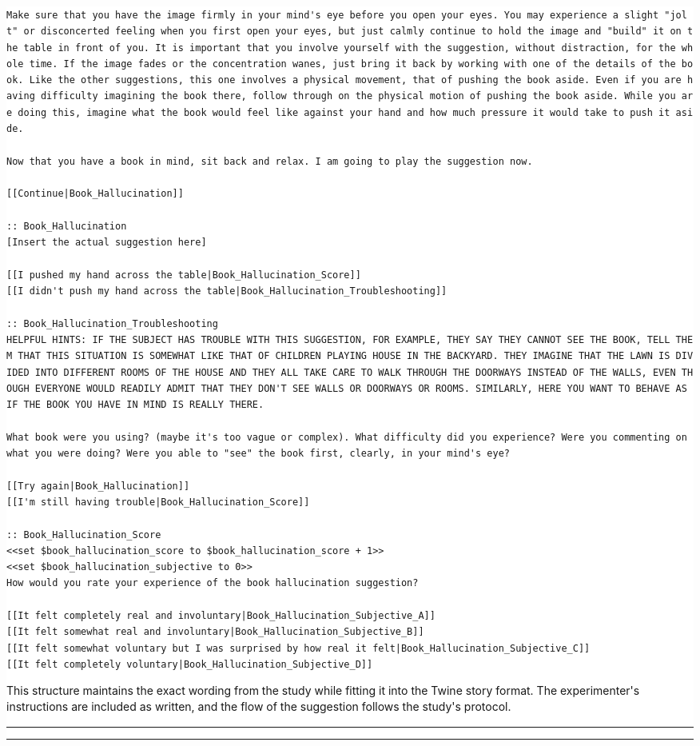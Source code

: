 ```twine
Make sure that you have the image firmly in your mind's eye before you open your eyes. You may experience a slight "jolt" or disconcerted feeling when you first open your eyes, but just calmly continue to hold the image and "build" it on the table in front of you. It is important that you involve yourself with the suggestion, without distraction, for the whole time. If the image fades or the concentration wanes, just bring it back by working with one of the details of the book. Like the other suggestions, this one involves a physical movement, that of pushing the book aside. Even if you are having difficulty imagining the book there, follow through on the physical motion of pushing the book aside. While you are doing this, imagine what the book would feel like against your hand and how much pressure it would take to push it aside.

Now that you have a book in mind, sit back and relax. I am going to play the suggestion now.

[[Continue|Book_Hallucination]]

:: Book_Hallucination
[Insert the actual suggestion here]

[[I pushed my hand across the table|Book_Hallucination_Score]]
[[I didn't push my hand across the table|Book_Hallucination_Troubleshooting]]

:: Book_Hallucination_Troubleshooting
HELPFUL HINTS: IF THE SUBJECT HAS TROUBLE WITH THIS SUGGESTION, FOR EXAMPLE, THEY SAY THEY CANNOT SEE THE BOOK, TELL THEM THAT THIS SITUATION IS SOMEWHAT LIKE THAT OF CHILDREN PLAYING HOUSE IN THE BACKYARD. THEY IMAGINE THAT THE LAWN IS DIVIDED INTO DIFFERENT ROOMS OF THE HOUSE AND THEY ALL TAKE CARE TO WALK THROUGH THE DOORWAYS INSTEAD OF THE WALLS, EVEN THOUGH EVERYONE WOULD READILY ADMIT THAT THEY DON'T SEE WALLS OR DOORWAYS OR ROOMS. SIMILARLY, HERE YOU WANT TO BEHAVE AS IF THE BOOK YOU HAVE IN MIND IS REALLY THERE.

What book were you using? (maybe it's too vague or complex). What difficulty did you experience? Were you commenting on what you were doing? Were you able to "see" the book first, clearly, in your mind's eye?

[[Try again|Book_Hallucination]]
[[I'm still having trouble|Book_Hallucination_Score]]

:: Book_Hallucination_Score
<<set $book_hallucination_score to $book_hallucination_score + 1>>
<<set $book_hallucination_subjective to 0>>
How would you rate your experience of the book hallucination suggestion?

[[It felt completely real and involuntary|Book_Hallucination_Subjective_A]]
[[It felt somewhat real and involuntary|Book_Hallucination_Subjective_B]]
[[It felt somewhat voluntary but I was surprised by how real it felt|Book_Hallucination_Subjective_C]]
[[It felt completely voluntary|Book_Hallucination_Subjective_D]]
```

This structure maintains the exact wording from the study while fitting it into the Twine story format. The experimenter's instructions are included as written, and the flow of the suggestion follows the study's protocol.

---



---

